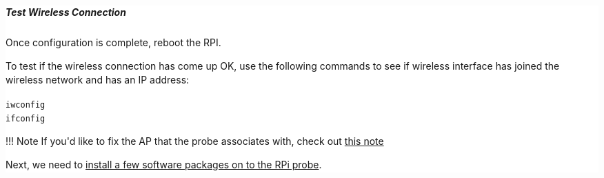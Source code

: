 ##### Test Wireless Connection

Once configuration is complete, reboot the RPI. 

To test if the wireless connection has come up OK, use the following commands to see if wireless interface has joined the wireless network and has an IP address:

```
iwconfig
ifconfig
```

!!! Note
    If you'd like to fix the AP that the probe associates with, check out [this note](adv_fixed_bssid.md)

Next, we need to [install a few software packages on to the RPi probe](probe_install.md#raspberry-pi).
